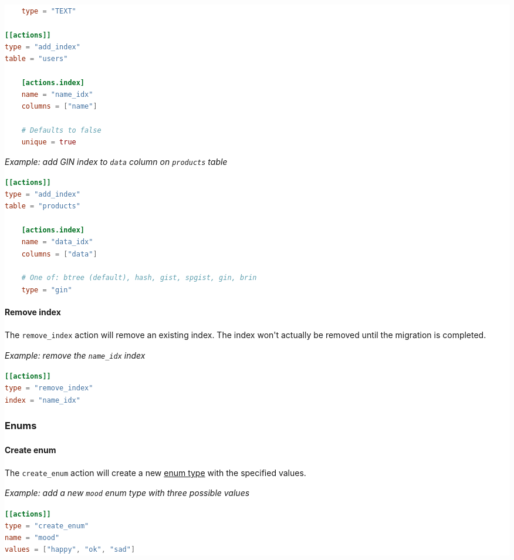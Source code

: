 ```toml
	type = "TEXT"

[[actions]]
type = "add_index"
table = "users"

	[actions.index]
	name = "name_idx"
	columns = ["name"]

	# Defaults to false
	unique = true
```

*Example: add GIN index to `data` column on `products` table*

```toml
[[actions]]
type = "add_index"
table = "products"

	[actions.index]
	name = "data_idx"
	columns = ["data"]

	# One of: btree (default), hash, gist, spgist, gin, brin
	type = "gin"
```

#### Remove index

The `remove_index` action will remove an existing index. The index won't actually be removed until the migration is completed.

*Example: remove the `name_idx` index*

```toml
[[actions]]
type = "remove_index"
index = "name_idx"
```

### Enums

#### Create enum

The `create_enum` action will create a new [enum type](https://www.postgresql.org/docs/current/datatype-enum.html) with the specified values.

*Example: add a new `mood` enum type with three possible values*

```toml
[[actions]]
type = "create_enum"
name = "mood"
values = ["happy", "ok", "sad"]
```
